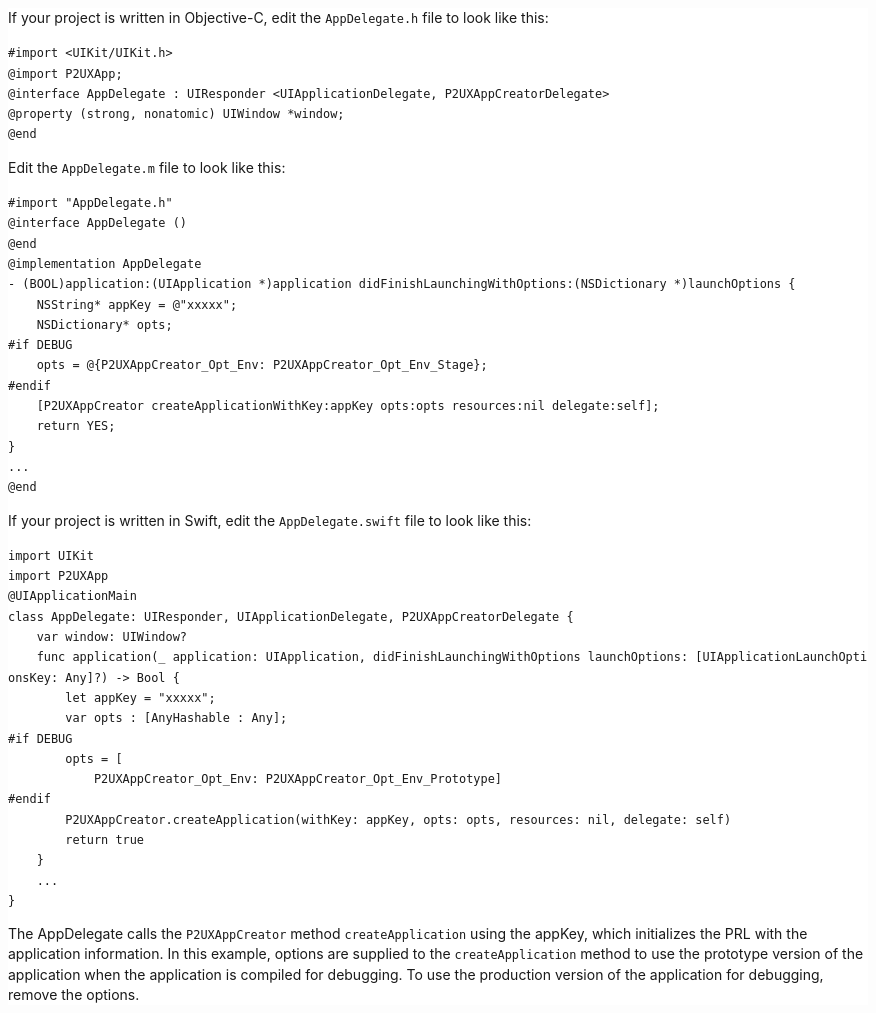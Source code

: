 If your project is written in Objective-C, edit the `AppDelegate.h` file to look like this:
``` hl_lines="2"
#import <UIKit/UIKit.h>
@import P2UXApp;
@interface AppDelegate : UIResponder <UIApplicationDelegate, P2UXAppCreatorDelegate>
@property (strong, nonatomic) UIWindow *window;
@end
```
Edit the `AppDelegate.m` file to look like this:
``` hl_lines="6 7 8 9 10 11"
#import "AppDelegate.h"
@interface AppDelegate ()
@end
@implementation AppDelegate
- (BOOL)application:(UIApplication *)application didFinishLaunchingWithOptions:(NSDictionary *)launchOptions {
    NSString* appKey = @"xxxxx";
    NSDictionary* opts;
#if DEBUG
    opts = @{P2UXAppCreator_Opt_Env: P2UXAppCreator_Opt_Env_Stage};
#endif
    [P2UXAppCreator createApplicationWithKey:appKey opts:opts resources:nil delegate:self];
    return YES;
}
...
@end
```
If your project is written in Swift, edit the `AppDelegate.swift` file to look like this:
``` hl_lines="2 7 8 9 10 11 12 13"
import UIKit
import P2UXApp
@UIApplicationMain
class AppDelegate: UIResponder, UIApplicationDelegate, P2UXAppCreatorDelegate {
    var window: UIWindow?
    func application(_ application: UIApplication, didFinishLaunchingWithOptions launchOptions: [UIApplicationLaunchOptionsKey: Any]?) -> Bool {
        let appKey = "xxxxx";
        var opts : [AnyHashable : Any];
#if DEBUG
        opts = [
            P2UXAppCreator_Opt_Env: P2UXAppCreator_Opt_Env_Prototype]
#endif
        P2UXAppCreator.createApplication(withKey: appKey, opts: opts, resources: nil, delegate: self)
        return true
    }
    ...
}
```
The AppDelegate calls the `P2UXAppCreator` method `createApplication` using the appKey, which initializes the PRL with the application information. In this example, options are supplied to the `createApplication` method to use the prototype version of the application when the application is compiled for debugging. To use the production version of the application for debugging, remove the options.
